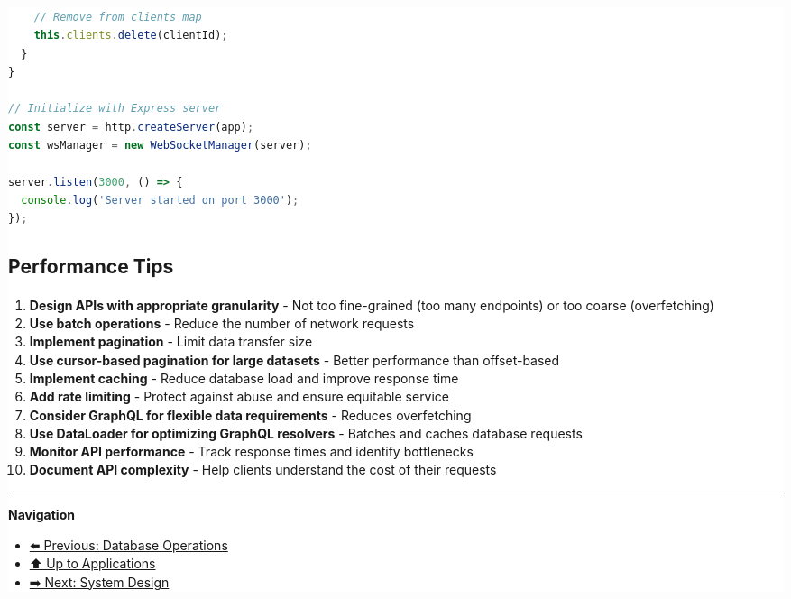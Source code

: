 ```javascript
    // Remove from clients map
    this.clients.delete(clientId);
  }
}

// Initialize with Express server
const server = http.createServer(app);
const wsManager = new WebSocketManager(server);

server.listen(3000, () => {
  console.log('Server started on port 3000');
});
```

## Performance Tips

1. **Design APIs with appropriate granularity** - Not too fine-grained (too many endpoints) or too coarse (overfetching)
2. **Use batch operations** - Reduce the number of network requests
3. **Implement pagination** - Limit data transfer size
4. **Use cursor-based pagination for large datasets** - Better performance than offset-based
5. **Implement caching** - Reduce database load and improve response time
6. **Add rate limiting** - Protect against abuse and ensure equitable service
7. **Consider GraphQL for flexible data requirements** - Reduces overfetching
8. **Use DataLoader for optimizing GraphQL resolvers** - Batches and caches database requests
9. **Monitor API performance** - Track response times and identify bottlenecks
10. **Document API complexity** - Help clients understand the cost of their requests

---

**Navigation**
- [⬅️ Previous: Database Operations](./03-database-operations.md)
- [⬆️ Up to Applications](./README.md)
- [➡️ Next: System Design](./05-system-design.md)